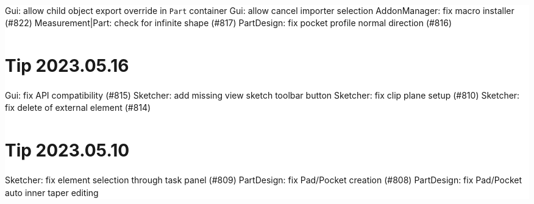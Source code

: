 Gui: allow child object export override in `Part` container
Gui: allow cancel importer selection
AddonManager: fix macro installer (#822)
Measurement|Part: check for infinite shape (#817)
PartDesign: fix pocket profile normal direction (#816)

# Tip 2023.05.16

Gui: fix API compatibility (#815)
Sketcher: add missing view sketch toolbar button
Sketcher: fix clip plane setup (#810)
Sketcher: fix delete of external element (#814)

# Tip 2023.05.10

Sketcher: fix element selection through task panel (#809)
PartDesign: fix Pad/Pocket creation (#808)
PartDesign: fix Pad/Pocket auto inner taper editing


